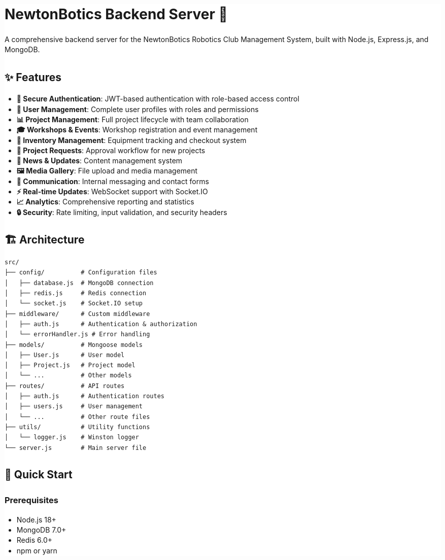 # NewtonBotics Backend Server 🚀

A comprehensive backend server for the NewtonBotics Robotics Club Management System, built with Node.js, Express.js, and MongoDB.

## ✨ Features

- **🔐 Secure Authentication**: JWT-based authentication with role-based access control
- **👥 User Management**: Complete user profiles with roles and permissions
- **📊 Project Management**: Full project lifecycle with team collaboration
- **🎓 Workshops & Events**: Workshop registration and event management
- **🔧 Inventory Management**: Equipment tracking and checkout system
- **📝 Project Requests**: Approval workflow for new projects
- **📰 News & Updates**: Content management system
- **🖼️ Media Gallery**: File upload and media management
- **💬 Communication**: Internal messaging and contact forms
- **⚡ Real-time Updates**: WebSocket support with Socket.IO
- **📈 Analytics**: Comprehensive reporting and statistics
- **🔒 Security**: Rate limiting, input validation, and security headers

## 🏗️ Architecture

```
src/
├── config/          # Configuration files
│   ├── database.js  # MongoDB connection
│   ├── redis.js     # Redis connection
│   └── socket.js    # Socket.IO setup
├── middleware/      # Custom middleware
│   ├── auth.js      # Authentication & authorization
│   └── errorHandler.js # Error handling
├── models/          # Mongoose models
│   ├── User.js      # User model
│   ├── Project.js   # Project model
│   └── ...          # Other models
├── routes/          # API routes
│   ├── auth.js      # Authentication routes
│   ├── users.js     # User management
│   └── ...          # Other route files
├── utils/           # Utility functions
│   └── logger.js    # Winston logger
└── server.js        # Main server file
```

## 🚀 Quick Start

### Prerequisites

- Node.js 18+ 
- MongoDB 7.0+
- Redis 6.0+
- npm or yarn
